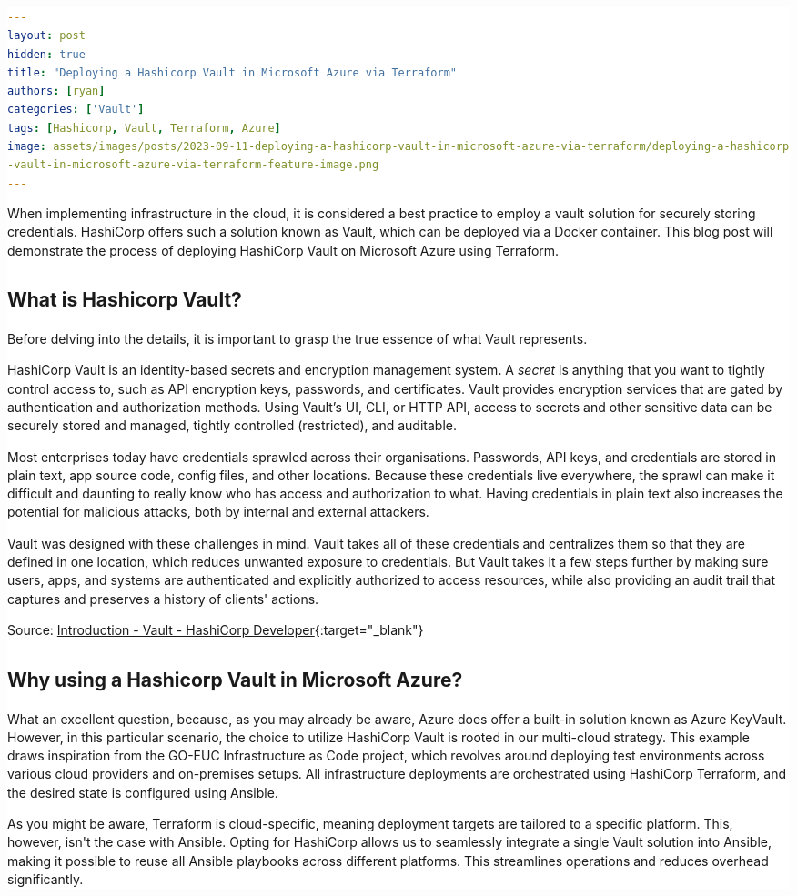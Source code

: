 ```yaml
---
layout: post
hidden: true
title: "Deploying a Hashicorp Vault in Microsoft Azure via Terraform"
authors: [ryan]
categories: ['Vault']
tags: [Hashicorp, Vault, Terraform, Azure]
image: assets/images/posts/2023-09-11-deploying-a-hashicorp-vault-in-microsoft-azure-via-terraform/deploying-a-hashicorp-vault-in-microsoft-azure-via-terraform-feature-image.png
---
```

When implementing infrastructure in the cloud, it is considered a best practice to employ a vault solution for securely storing credentials. HashiCorp offers such a solution known as Vault, which can be deployed via a Docker container. This blog post will demonstrate the process of deploying HashiCorp Vault on Microsoft Azure using Terraform.

## What is Hashicorp Vault?
Before delving into the details, it is important to grasp the true essence of what Vault represents.

HashiCorp Vault is an identity-based secrets and encryption management system. A _secret_ is anything that you want to tightly control access to, such as API encryption keys, passwords, and certificates. Vault provides encryption services that are gated by authentication and authorization methods. Using Vault’s UI, CLI, or HTTP API, access to secrets and other sensitive data can be securely stored and managed, tightly controlled (restricted), and auditable.

Most enterprises today have credentials sprawled across their organisations. Passwords, API keys, and credentials are stored in plain text, app source code, config files, and other locations. Because these credentials live everywhere, the sprawl can make it difficult and daunting to really know who has access and authorization to what. Having credentials in plain text also increases the potential for malicious attacks, both by internal and external attackers.

Vault was designed with these challenges in mind. Vault takes all of these credentials and centralizes them so that they are defined in one location, which reduces unwanted exposure to credentials. But Vault takes it a few steps further by making sure users, apps, and systems are authenticated and explicitly authorized to access resources, while also providing an audit trail that captures and preserves a history of clients' actions.

Source: [Introduction - Vault - HashiCorp Developer](https://developer.hashicorp.com/vault/docs/what-is-vault){:target="_blank"}

## Why using a Hashicorp Vault in Microsoft Azure?
What an excellent question, because, as you may already be aware, Azure does offer a built-in solution known as Azure KeyVault. However, in this particular scenario, the choice to utilize HashiCorp Vault is rooted in our multi-cloud strategy. This example draws inspiration from the GO-EUC Infrastructure as Code project, which revolves around deploying test environments across various cloud providers and on-premises setups. All infrastructure deployments are orchestrated using HashiCorp Terraform, and the desired state is configured using Ansible.

As you might be aware, Terraform is cloud-specific, meaning deployment targets are tailored to a specific platform. This, however, isn't the case with Ansible. Opting for HashiCorp allows us to seamlessly integrate a single Vault solution into Ansible, making it possible to reuse all Ansible playbooks across different platforms. This streamlines operations and reduces overhead significantly.
